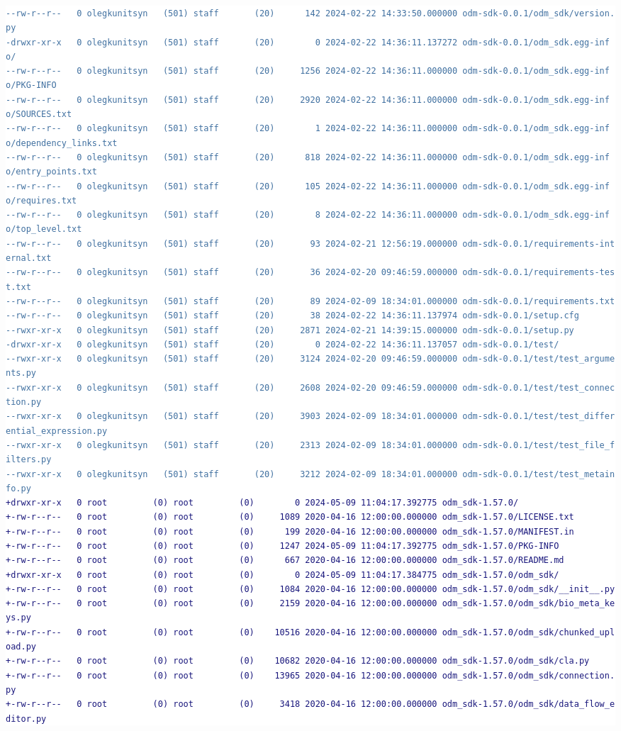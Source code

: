 ```diff
--rw-r--r--   0 olegkunitsyn   (501) staff       (20)      142 2024-02-22 14:33:50.000000 odm-sdk-0.0.1/odm_sdk/version.py
-drwxr-xr-x   0 olegkunitsyn   (501) staff       (20)        0 2024-02-22 14:36:11.137272 odm-sdk-0.0.1/odm_sdk.egg-info/
--rw-r--r--   0 olegkunitsyn   (501) staff       (20)     1256 2024-02-22 14:36:11.000000 odm-sdk-0.0.1/odm_sdk.egg-info/PKG-INFO
--rw-r--r--   0 olegkunitsyn   (501) staff       (20)     2920 2024-02-22 14:36:11.000000 odm-sdk-0.0.1/odm_sdk.egg-info/SOURCES.txt
--rw-r--r--   0 olegkunitsyn   (501) staff       (20)        1 2024-02-22 14:36:11.000000 odm-sdk-0.0.1/odm_sdk.egg-info/dependency_links.txt
--rw-r--r--   0 olegkunitsyn   (501) staff       (20)      818 2024-02-22 14:36:11.000000 odm-sdk-0.0.1/odm_sdk.egg-info/entry_points.txt
--rw-r--r--   0 olegkunitsyn   (501) staff       (20)      105 2024-02-22 14:36:11.000000 odm-sdk-0.0.1/odm_sdk.egg-info/requires.txt
--rw-r--r--   0 olegkunitsyn   (501) staff       (20)        8 2024-02-22 14:36:11.000000 odm-sdk-0.0.1/odm_sdk.egg-info/top_level.txt
--rw-r--r--   0 olegkunitsyn   (501) staff       (20)       93 2024-02-21 12:56:19.000000 odm-sdk-0.0.1/requirements-internal.txt
--rw-r--r--   0 olegkunitsyn   (501) staff       (20)       36 2024-02-20 09:46:59.000000 odm-sdk-0.0.1/requirements-test.txt
--rw-r--r--   0 olegkunitsyn   (501) staff       (20)       89 2024-02-09 18:34:01.000000 odm-sdk-0.0.1/requirements.txt
--rw-r--r--   0 olegkunitsyn   (501) staff       (20)       38 2024-02-22 14:36:11.137974 odm-sdk-0.0.1/setup.cfg
--rwxr-xr-x   0 olegkunitsyn   (501) staff       (20)     2871 2024-02-21 14:39:15.000000 odm-sdk-0.0.1/setup.py
-drwxr-xr-x   0 olegkunitsyn   (501) staff       (20)        0 2024-02-22 14:36:11.137057 odm-sdk-0.0.1/test/
--rwxr-xr-x   0 olegkunitsyn   (501) staff       (20)     3124 2024-02-20 09:46:59.000000 odm-sdk-0.0.1/test/test_arguments.py
--rwxr-xr-x   0 olegkunitsyn   (501) staff       (20)     2608 2024-02-20 09:46:59.000000 odm-sdk-0.0.1/test/test_connection.py
--rwxr-xr-x   0 olegkunitsyn   (501) staff       (20)     3903 2024-02-09 18:34:01.000000 odm-sdk-0.0.1/test/test_differential_expression.py
--rwxr-xr-x   0 olegkunitsyn   (501) staff       (20)     2313 2024-02-09 18:34:01.000000 odm-sdk-0.0.1/test/test_file_filters.py
--rwxr-xr-x   0 olegkunitsyn   (501) staff       (20)     3212 2024-02-09 18:34:01.000000 odm-sdk-0.0.1/test/test_metainfo.py
+drwxr-xr-x   0 root         (0) root         (0)        0 2024-05-09 11:04:17.392775 odm_sdk-1.57.0/
+-rw-r--r--   0 root         (0) root         (0)     1089 2020-04-16 12:00:00.000000 odm_sdk-1.57.0/LICENSE.txt
+-rw-r--r--   0 root         (0) root         (0)      199 2020-04-16 12:00:00.000000 odm_sdk-1.57.0/MANIFEST.in
+-rw-r--r--   0 root         (0) root         (0)     1247 2024-05-09 11:04:17.392775 odm_sdk-1.57.0/PKG-INFO
+-rw-r--r--   0 root         (0) root         (0)      667 2020-04-16 12:00:00.000000 odm_sdk-1.57.0/README.md
+drwxr-xr-x   0 root         (0) root         (0)        0 2024-05-09 11:04:17.384775 odm_sdk-1.57.0/odm_sdk/
+-rw-r--r--   0 root         (0) root         (0)     1084 2020-04-16 12:00:00.000000 odm_sdk-1.57.0/odm_sdk/__init__.py
+-rw-r--r--   0 root         (0) root         (0)     2159 2020-04-16 12:00:00.000000 odm_sdk-1.57.0/odm_sdk/bio_meta_keys.py
+-rw-r--r--   0 root         (0) root         (0)    10516 2020-04-16 12:00:00.000000 odm_sdk-1.57.0/odm_sdk/chunked_upload.py
+-rw-r--r--   0 root         (0) root         (0)    10682 2020-04-16 12:00:00.000000 odm_sdk-1.57.0/odm_sdk/cla.py
+-rw-r--r--   0 root         (0) root         (0)    13965 2020-04-16 12:00:00.000000 odm_sdk-1.57.0/odm_sdk/connection.py
+-rw-r--r--   0 root         (0) root         (0)     3418 2020-04-16 12:00:00.000000 odm_sdk-1.57.0/odm_sdk/data_flow_editor.py
```